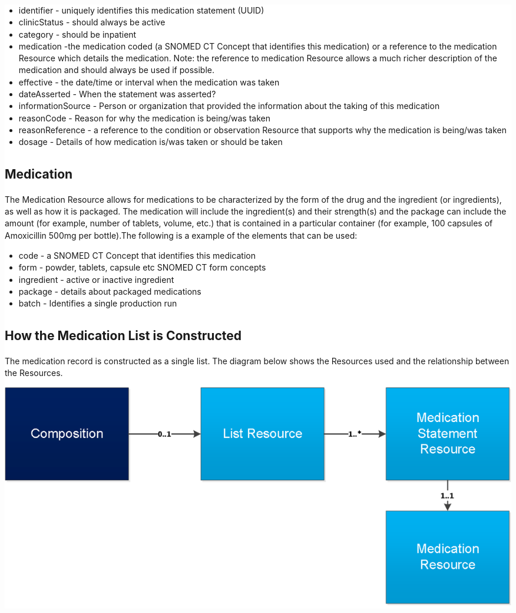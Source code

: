 - identifier - uniquely identifies this medication statement (UUID)
- clinicStatus - should always be active
- category - should be inpatient
- medication -the medication coded (a SNOMED CT Concept that identifies this medication) or a reference to the medication Resource which details the medication. Note: the reference to medication Resource allows a much richer description of the medication and should always be used if possible. 
- effective - the date/time or interval when the medication was taken
- dateAsserted - When the statement was asserted?
- informationSource - Person or organization that provided the information about the taking of this medication
- reasonCode - Reason for why the medication is being/was taken
- reasonReference - a reference to the condition or observation Resource that supports why the medication is being/was taken 
- dosage - Details of how medication is/was taken or should be taken

## Medication ##
The Medication Resource allows for medications to be characterized by the form of the drug and the ingredient (or ingredients), as well as how it is packaged. The medication will include the ingredient(s) and their strength(s) and the package can include the amount (for example, number of tablets, volume, etc.) that is contained in a particular container (for example, 100 capsules of Amoxicillin 500mg per bottle).The following is a example of the elements that can be used:

- code - a SNOMED CT Concept that identifies this medication
- form - powder, tablets, capsule etc SNOMED CT form concepts
- ingredient - active or inactive ingredient
- package - details about packaged medications
- batch - 	Identifies a single production run 
 
## How the Medication List is Constructed ##
The medication record is constructed as a single list. The diagram below shows the Resources used and the relationship between the Resources.

<img src="images/build/medication_basic_structure.png" style="width:100%;max-width: 100%;">
